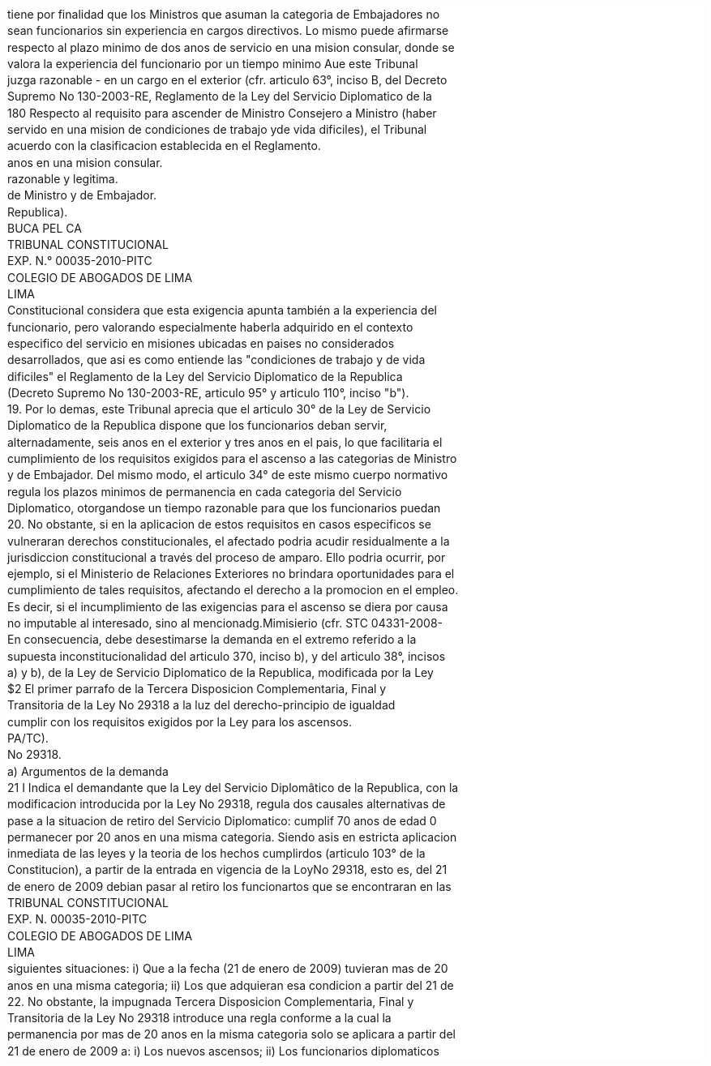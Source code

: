 tiene por finalidad que los Ministros que asuman la categoria de Embajadores no  
sean funcionarios sin experiencia en cargos directivos. Lo mismo puede afirmarse  
respecto al plazo minimo de dos anos de servicio en una mision consular, donde se  
valora la experiencia del funcionario por un tiempo minimo Aue este Tribunal  
juzga razonable - en un cargo en el exterior (cfr. articulo 63°, inciso B, del Decreto  
Supremo No 130-2003-RE, Reglamento de la Ley del Servicio Diplomatico de la  
180 Respecto al requisito para ascender de Ministro Consejero a Ministro (haber  
servido en una mision de condiciones de trabajo yde vida dificiles), el Tribunal  
acuerdo con la clasificacion establecida en el Reglamento.  
anos en una mision consular.  
razonable y legitima.  
de Ministro y de Embajador.  
Republica).  
BUCA PEL CA  
TRIBUNAL CONSTITUCIONAL  
EXP. N.° 00035-2010-PITC  
COLEGIO DE ABOGADOS DE LIMA  
LIMA  
Constitucional considera que esta exigencia apunta también a la experiencia del  
funcionario, pero valorando especialmente haberla adquirido en el contexto  
especifico del servicio en misiones ubicadas en paises no considerados  
desarrollados, que asi es como entiende las "condiciones de trabajo y de vida  
dificiles" el Reglamento de la Ley del Servicio Diplomatico de la Republica  
(Decreto Supremo No 130-2003-RE, articulo 95° y articulo 110°, inciso "b").  
19. Por lo demas, este Tribunal aprecia que el articulo 30° de la Ley de Servicio  
Diplomatico de la Republica dispone que los funcionarios deban servir,  
alternadamente, seis anos en el exterior y tres anos en el pais, lo que facilitaria el  
cumplimiento de los requisitos exigidos para el ascenso a las categorias de Ministro  
y de Embajador. Del mismo modo, el articulo 34° de este mismo cuerpo normativo  
regula los plazos minimos de permanencia en cada categoria del Servicio  
Diplomatico, otorgandose un tiempo razonable para que los funcionarios puedan  
20. No obstante, si en la aplicacion de estos requisitos en casos especificos se  
vulneraran derechos constitucionales, el afectado podria acudir residualmente a la  
jurisdiccion constitucional a través del proceso de amparo. Ello podria ocurrir, por  
ejemplo, si el Ministerio de Relaciones Exteriores no brindara oportunidades para el  
cumplimiento de tales requisitos, afectando el derecho a la promocion en el empleo.  
Es decir, si el incumplimiento de las exigencias para el ascenso se diera por causa  
no imputable al interesado, sino al mencionadg.Mimisierio (cfr. STC 04331-2008-  
En consecuencia, debe desestimarse la demanda en el extremo referido a la  
supuesta inconstitucionalidad del articulo 370, inciso b), y del articulo 38°, incisos  
a) y b), de la Ley de Servicio Diplomatico de la Republica, modificada por la Ley  
$2 El primer parrafo de la Tercera Disposicion Complementaria, Final y  
Transitoria de la Ley No 29318 a la luz del derecho-principio de igualdad  
cumplir con los requisitos exigidos por la Ley para los ascensos.  
PA/TC).  
No 29318.  
a) Argumentos de la demanda  
21 I Indica el demandante que la Ley del Servicio Diplomâtico de la Republica, con la  
modificacion introducida por la Ley No 29318, regula dos causales alternativas de  
pase a la situacion de retiro del Servicio Diplomatico: cumplif 70 anos de edad 0  
permanecer por 20 anos en una misma categoria. Siendo asis en estricta aplicacion  
inmediata de las leyes y la teoria de los hechos cumplirdos (articulo 103° de la  
Constitucion), a partir de la entrada en vigencia de la LoyNo 29318, esto es, del 21  
de enero de 2009 debian pasar al retiro los funcionartos que se encontraran en las  
TRIBUNAL CONSTITUCIONAL  
EXP. N. 00035-2010-PITC  
COLEGIO DE ABOGADOS DE LIMA  
LIMA  
siguientes situaciones: i) Que a la fecha (21 de enero de 2009) tuvieran mas de 20  
anos en una misma categoria; ii) Los que adquieran esa condicion a partir del 21 de  
22. No obstante, la impugnada Tercera Disposicion Complementaria, Final y  
Transitoria de la Ley No 29318 introduce una regla conforme a la cual la  
permanencia por mas de 20 anos en la misma categoria solo se aplicara a partir del  
21 de enero de 2009 a: i) Los nuevos ascensos; ii) Los funcionarios diplomaticos  
